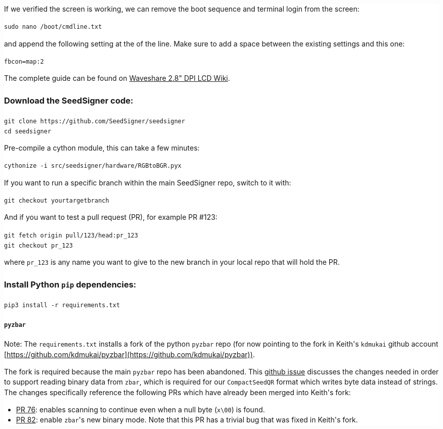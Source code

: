 If we verified the screen is working, we can remove the boot sequence and terminal login from the screen:
```
sudo nano /boot/cmdline.txt
```

and append the following setting at the of the line. Make sure to add a space between the existing settings and this one:
```
fbcon=map:2
```

The complete guide can be found on [Waveshare 2.8" DPI LCD Wiki](https://www.waveshare.com/wiki/2.8inch_DPI_LCD).


### Download the SeedSigner code:
```
git clone https://github.com/SeedSigner/seedsigner
cd seedsigner
```

Pre-compile a cython module, this can take a few minutes:
```
cythonize -i src/seedsigner/hardware/RGBtoBGR.pyx
```

If you want to run a specific branch within the main SeedSigner repo, switch to it with:
```
git checkout yourtargetbranch
```

And if you want to test a pull request (PR), for example PR #123:
```
git fetch origin pull/123/head:pr_123
git checkout pr_123
```

where `pr_123` is any name you want to give to the new branch in your local repo that will hold the PR.


### Install Python `pip` dependencies:
```
pip3 install -r requirements.txt
```

#### `pyzbar`
Note: The `requirements.txt` installs a fork of the python `pyzbar` repo (for now pointing to the fork in Keith's `kdmukai` github account [https://github.com/kdmukai/pyzbar](https://github.com/kdmukai/pyzbar)).

The fork is required because the main `pyzbar` repo has been abandoned. This [github issue](https://github.com/NaturalHistoryMuseum/pyzbar/issues/124#issuecomment-971967091) discusses the changes needed in order to support reading binary data from `zbar`, which is required for our `CompactSeedQR` format which writes byte data instead of strings. The changes specifically reference the following PRs which have already been merged into Keith's fork:
* [PR 76](https://github.com/NaturalHistoryMuseum/pyzbar/pull/76/files): enables scanning to continue even when a null byte (`x\00`) is found.
* [PR 82](https://github.com/NaturalHistoryMuseum/pyzbar/pull/82): enable `zbar`'s new binary mode. Note that this PR has a trivial bug that was fixed in Keith's fork.
